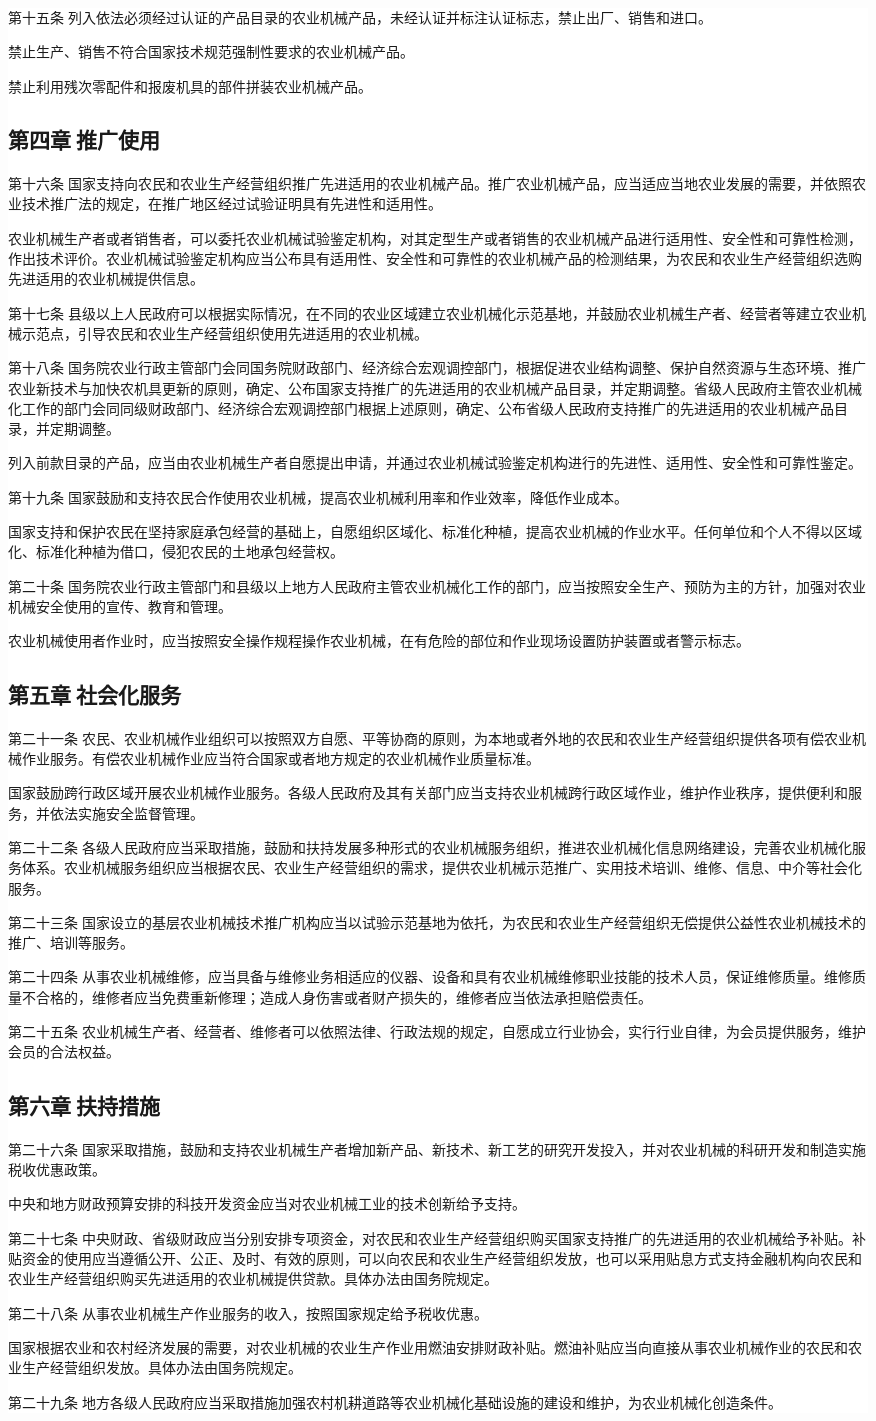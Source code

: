 第十五条 列入依法必须经过认证的产品目录的农业机械产品，未经认证并标注认证标志，禁止出厂、销售和进口。

禁止生产、销售不符合国家技术规范强制性要求的农业机械产品。

禁止利用残次零配件和报废机具的部件拼装农业机械产品。

## 第四章 推广使用

第十六条 国家支持向农民和农业生产经营组织推广先进适用的农业机械产品。推广农业机械产品，应当适应当地农业发展的需要，并依照农业技术推广法的规定，在推广地区经过试验证明具有先进性和适用性。

农业机械生产者或者销售者，可以委托农业机械试验鉴定机构，对其定型生产或者销售的农业机械产品进行适用性、安全性和可靠性检测，作出技术评价。农业机械试验鉴定机构应当公布具有适用性、安全性和可靠性的农业机械产品的检测结果，为农民和农业生产经营组织选购先进适用的农业机械提供信息。

第十七条 县级以上人民政府可以根据实际情况，在不同的农业区域建立农业机械化示范基地，并鼓励农业机械生产者、经营者等建立农业机械示范点，引导农民和农业生产经营组织使用先进适用的农业机械。

第十八条 国务院农业行政主管部门会同国务院财政部门、经济综合宏观调控部门，根据促进农业结构调整、保护自然资源与生态环境、推广农业新技术与加快农机具更新的原则，确定、公布国家支持推广的先进适用的农业机械产品目录，并定期调整。省级人民政府主管农业机械化工作的部门会同同级财政部门、经济综合宏观调控部门根据上述原则，确定、公布省级人民政府支持推广的先进适用的农业机械产品目录，并定期调整。

列入前款目录的产品，应当由农业机械生产者自愿提出申请，并通过农业机械试验鉴定机构进行的先进性、适用性、安全性和可靠性鉴定。

第十九条 国家鼓励和支持农民合作使用农业机械，提高农业机械利用率和作业效率，降低作业成本。

国家支持和保护农民在坚持家庭承包经营的基础上，自愿组织区域化、标准化种植，提高农业机械的作业水平。任何单位和个人不得以区域化、标准化种植为借口，侵犯农民的土地承包经营权。

第二十条 国务院农业行政主管部门和县级以上地方人民政府主管农业机械化工作的部门，应当按照安全生产、预防为主的方针，加强对农业机械安全使用的宣传、教育和管理。

农业机械使用者作业时，应当按照安全操作规程操作农业机械，在有危险的部位和作业现场设置防护装置或者警示标志。

## 第五章 社会化服务

第二十一条 农民、农业机械作业组织可以按照双方自愿、平等协商的原则，为本地或者外地的农民和农业生产经营组织提供各项有偿农业机械作业服务。有偿农业机械作业应当符合国家或者地方规定的农业机械作业质量标准。

国家鼓励跨行政区域开展农业机械作业服务。各级人民政府及其有关部门应当支持农业机械跨行政区域作业，维护作业秩序，提供便利和服务，并依法实施安全监督管理。

第二十二条 各级人民政府应当采取措施，鼓励和扶持发展多种形式的农业机械服务组织，推进农业机械化信息网络建设，完善农业机械化服务体系。农业机械服务组织应当根据农民、农业生产经营组织的需求，提供农业机械示范推广、实用技术培训、维修、信息、中介等社会化服务。

第二十三条 国家设立的基层农业机械技术推广机构应当以试验示范基地为依托，为农民和农业生产经营组织无偿提供公益性农业机械技术的推广、培训等服务。

第二十四条 从事农业机械维修，应当具备与维修业务相适应的仪器、设备和具有农业机械维修职业技能的技术人员，保证维修质量。维修质量不合格的，维修者应当免费重新修理；造成人身伤害或者财产损失的，维修者应当依法承担赔偿责任。

第二十五条 农业机械生产者、经营者、维修者可以依照法律、行政法规的规定，自愿成立行业协会，实行行业自律，为会员提供服务，维护会员的合法权益。

## 第六章 扶持措施

第二十六条 国家采取措施，鼓励和支持农业机械生产者增加新产品、新技术、新工艺的研究开发投入，并对农业机械的科研开发和制造实施税收优惠政策。

中央和地方财政预算安排的科技开发资金应当对农业机械工业的技术创新给予支持。

第二十七条 中央财政、省级财政应当分别安排专项资金，对农民和农业生产经营组织购买国家支持推广的先进适用的农业机械给予补贴。补贴资金的使用应当遵循公开、公正、及时、有效的原则，可以向农民和农业生产经营组织发放，也可以采用贴息方式支持金融机构向农民和农业生产经营组织购买先进适用的农业机械提供贷款。具体办法由国务院规定。

第二十八条 从事农业机械生产作业服务的收入，按照国家规定给予税收优惠。

国家根据农业和农村经济发展的需要，对农业机械的农业生产作业用燃油安排财政补贴。燃油补贴应当向直接从事农业机械作业的农民和农业生产经营组织发放。具体办法由国务院规定。

第二十九条 地方各级人民政府应当采取措施加强农村机耕道路等农业机械化基础设施的建设和维护，为农业机械化创造条件。
